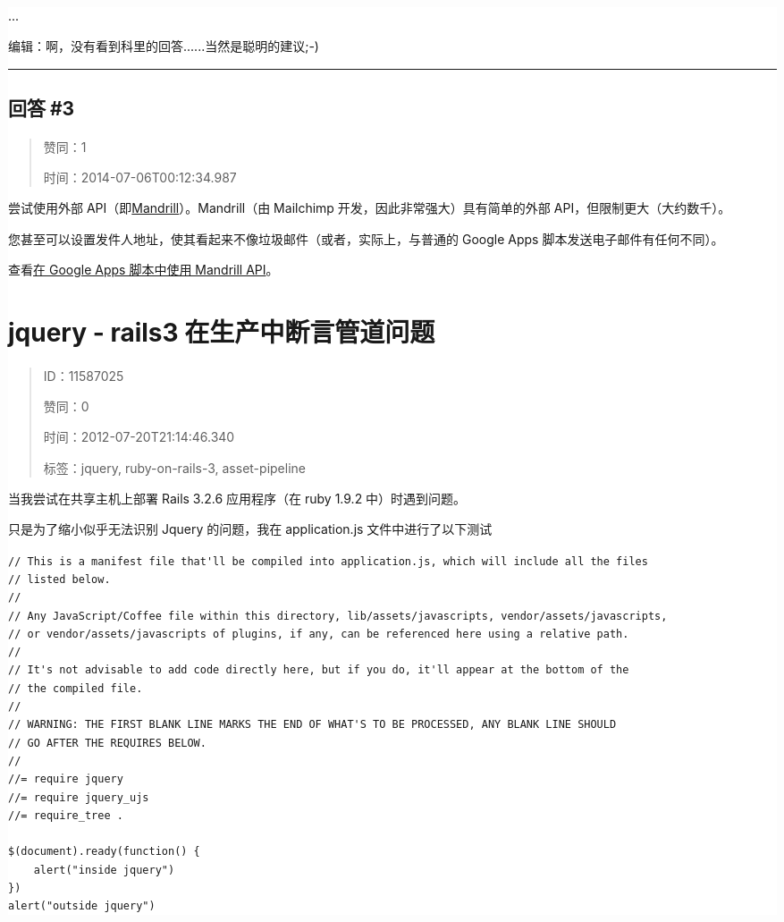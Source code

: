 ...

编辑：啊，没有看到科里的回答......当然是聪明的建议;-)

* * *

## 回答 #3

> 赞同：1
> 
> 时间：2014-07-06T00:12:34.987

尝试使用外部 API（即[Mandrill](//mandrill.com)）。Mandrill（由 Mailchimp 开发，因此非常强大）具有简单的外部 API，但限制更大（大约数千）。

您甚至可以设置发件人地址，使其看起来不像垃圾邮件（或者，实际上，与普通的 Google Apps 脚本发送电子邮件有任何不同）。

查看[在 Google Apps 脚本中使用 Mandrill API](https://stackoverflow.com/questions/19354200/use-mandrill-api-in-google-apps-script)。

# jquery - rails3 在生产中断言管道问题

> ID：11587025
> 
> 赞同：0
> 
> 时间：2012-07-20T21:14:46.340
> 
> 标签：jquery, ruby-on-rails-3, asset-pipeline

当我尝试在共享主机上部署 Rails 3.2.6 应用程序（在 ruby​​ 1.9.2 中）时遇到问题。

只是为了缩小似乎无法识别 Jquery 的问题，我在 application.js 文件中进行了以下测试

```
// This is a manifest file that'll be compiled into application.js, which will include all the files
// listed below.
//
// Any JavaScript/Coffee file within this directory, lib/assets/javascripts, vendor/assets/javascripts,
// or vendor/assets/javascripts of plugins, if any, can be referenced here using a relative path.
//
// It's not advisable to add code directly here, but if you do, it'll appear at the bottom of the
// the compiled file.
//
// WARNING: THE FIRST BLANK LINE MARKS THE END OF WHAT'S TO BE PROCESSED, ANY BLANK LINE SHOULD
// GO AFTER THE REQUIRES BELOW.
//
//= require jquery
//= require jquery_ujs
//= require_tree .

$(document).ready(function() {
    alert("inside jquery")
})
alert("outside jquery") 
```
